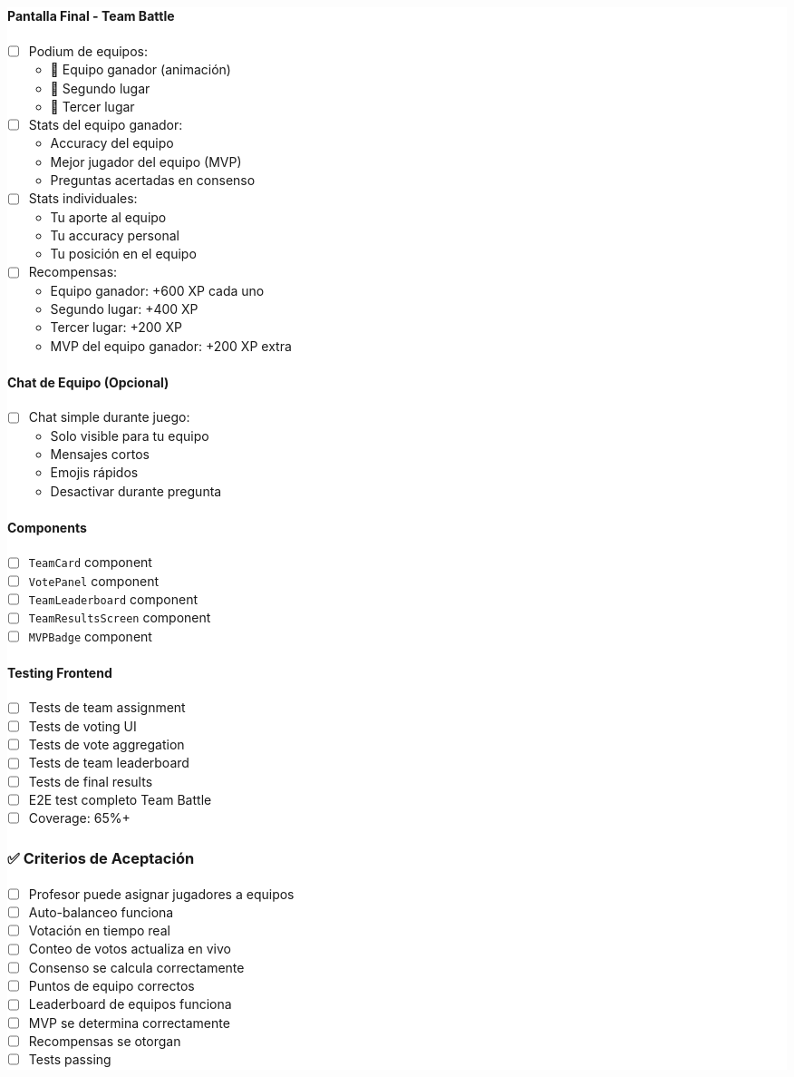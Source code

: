 #### Pantalla Final - Team Battle
- [ ] Podium de equipos:
  - 🥇 Equipo ganador (animación)
  - 🥈 Segundo lugar
  - 🥉 Tercer lugar
- [ ] Stats del equipo ganador:
  - Accuracy del equipo
  - Mejor jugador del equipo (MVP)
  - Preguntas acertadas en consenso
- [ ] Stats individuales:
  - Tu aporte al equipo
  - Tu accuracy personal
  - Tu posición en el equipo
- [ ] Recompensas:
  - Equipo ganador: +600 XP cada uno
  - Segundo lugar: +400 XP
  - Tercer lugar: +200 XP
  - MVP del equipo ganador: +200 XP extra

#### Chat de Equipo (Opcional)
- [ ] Chat simple durante juego:
  - Solo visible para tu equipo
  - Mensajes cortos
  - Emojis rápidos
  - Desactivar durante pregunta

#### Components
- [ ] `TeamCard` component
- [ ] `VotePanel` component
- [ ] `TeamLeaderboard` component
- [ ] `TeamResultsScreen` component
- [ ] `MVPBadge` component

#### Testing Frontend
- [ ] Tests de team assignment
- [ ] Tests de voting UI
- [ ] Tests de vote aggregation
- [ ] Tests de team leaderboard
- [ ] Tests de final results
- [ ] E2E test completo Team Battle
- [ ] Coverage: 65%+

### ✅ Criterios de Aceptación

- [ ] Profesor puede asignar jugadores a equipos
- [ ] Auto-balanceo funciona
- [ ] Votación en tiempo real
- [ ] Conteo de votos actualiza en vivo
- [ ] Consenso se calcula correctamente
- [ ] Puntos de equipo correctos
- [ ] Leaderboard de equipos funciona
- [ ] MVP se determina correctamente
- [ ] Recompensas se otorgan
- [ ] Tests passing
